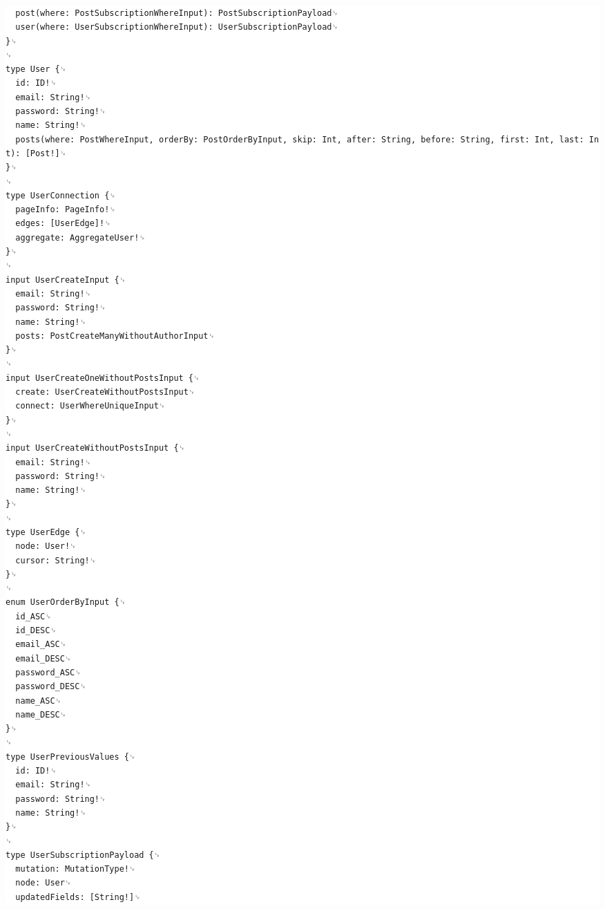       post(where: PostSubscriptionWhereInput): PostSubscriptionPayload␊
      user(where: UserSubscriptionWhereInput): UserSubscriptionPayload␊
    }␊
    ␊
    type User {␊
      id: ID!␊
      email: String!␊
      password: String!␊
      name: String!␊
      posts(where: PostWhereInput, orderBy: PostOrderByInput, skip: Int, after: String, before: String, first: Int, last: Int): [Post!]␊
    }␊
    ␊
    type UserConnection {␊
      pageInfo: PageInfo!␊
      edges: [UserEdge]!␊
      aggregate: AggregateUser!␊
    }␊
    ␊
    input UserCreateInput {␊
      email: String!␊
      password: String!␊
      name: String!␊
      posts: PostCreateManyWithoutAuthorInput␊
    }␊
    ␊
    input UserCreateOneWithoutPostsInput {␊
      create: UserCreateWithoutPostsInput␊
      connect: UserWhereUniqueInput␊
    }␊
    ␊
    input UserCreateWithoutPostsInput {␊
      email: String!␊
      password: String!␊
      name: String!␊
    }␊
    ␊
    type UserEdge {␊
      node: User!␊
      cursor: String!␊
    }␊
    ␊
    enum UserOrderByInput {␊
      id_ASC␊
      id_DESC␊
      email_ASC␊
      email_DESC␊
      password_ASC␊
      password_DESC␊
      name_ASC␊
      name_DESC␊
    }␊
    ␊
    type UserPreviousValues {␊
      id: ID!␊
      email: String!␊
      password: String!␊
      name: String!␊
    }␊
    ␊
    type UserSubscriptionPayload {␊
      mutation: MutationType!␊
      node: User␊
      updatedFields: [String!]␊